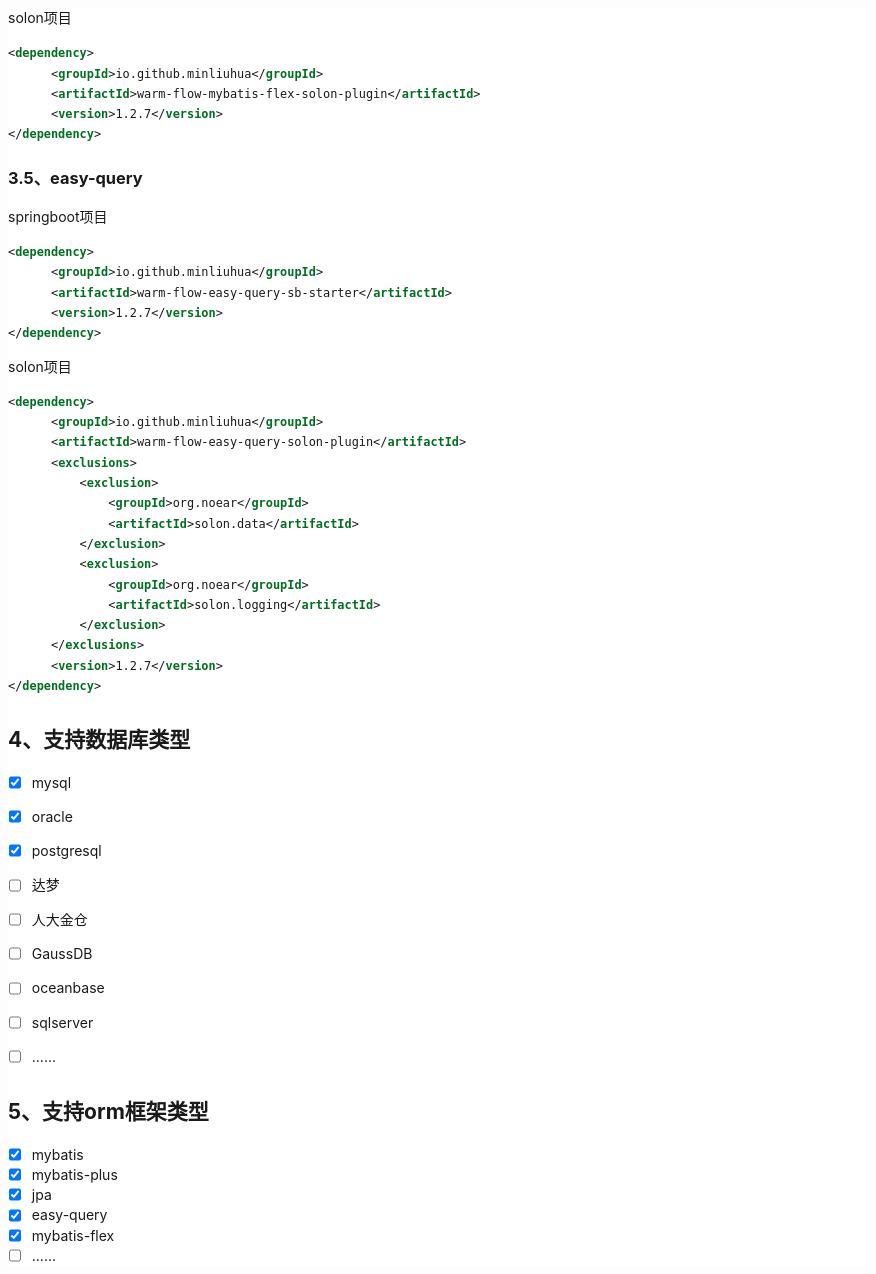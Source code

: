 solon项目

```xml
<dependency>
      <groupId>io.github.minliuhua</groupId>
      <artifactId>warm-flow-mybatis-flex-solon-plugin</artifactId>
      <version>1.2.7</version>
</dependency>
```

### 3.5、easy-query
springboot项目

```xml
<dependency>
      <groupId>io.github.minliuhua</groupId>
      <artifactId>warm-flow-easy-query-sb-starter</artifactId>
      <version>1.2.7</version>
</dependency>
```

solon项目

```xml
<dependency>
      <groupId>io.github.minliuhua</groupId>
      <artifactId>warm-flow-easy-query-solon-plugin</artifactId>
      <exclusions>
          <exclusion>
              <groupId>org.noear</groupId>
              <artifactId>solon.data</artifactId>
          </exclusion>
          <exclusion>
              <groupId>org.noear</groupId>
              <artifactId>solon.logging</artifactId>
          </exclusion>
      </exclusions>
      <version>1.2.7</version>
</dependency>
```

## 4、支持数据库类型

* [x] mysql
* [x] oracle
* [x] postgresql
* [ ] 达梦
* [ ] 人大金仓
* [ ] GaussDB
* [ ] oceanbase
* [ ] sqlserver
* [ ] ......


## 5、支持orm框架类型
* [x] mybatis
* [x] mybatis-plus
* [x] jpa
* [x] easy-query
* [x] mybatis-flex
* [ ] ......
